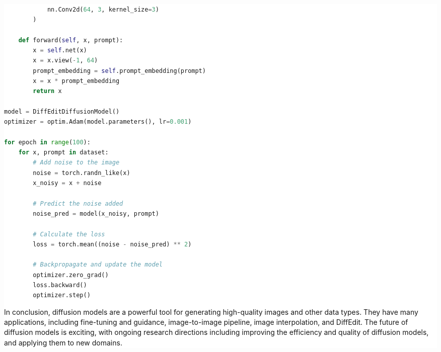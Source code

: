 ```python
            nn.Conv2d(64, 3, kernel_size=3)
        )

    def forward(self, x, prompt):
        x = self.net(x)
        x = x.view(-1, 64)
        prompt_embedding = self.prompt_embedding(prompt)
        x = x * prompt_embedding
        return x

model = DiffEditDiffusionModel()
optimizer = optim.Adam(model.parameters(), lr=0.001)

for epoch in range(100):
    for x, prompt in dataset:
        # Add noise to the image
        noise = torch.randn_like(x)
        x_noisy = x + noise

        # Predict the noise added
        noise_pred = model(x_noisy, prompt)

        # Calculate the loss
        loss = torch.mean((noise - noise_pred) ** 2)

        # Backpropagate and update the model
        optimizer.zero_grad()
        loss.backward()
        optimizer.step()
```

In conclusion, diffusion models are a powerful tool for generating high-quality images and other data types. They have many applications, including fine-tuning and guidance, image-to-image pipeline, image interpolation, and DiffEdit. The future of diffusion models is exciting, with ongoing research directions including improving the efficiency and quality of diffusion models, and applying them to new domains.